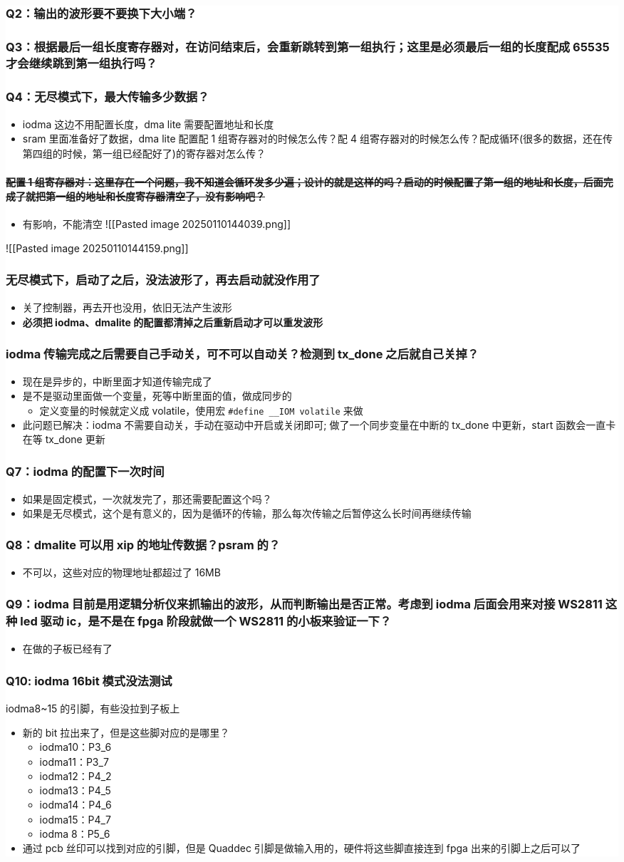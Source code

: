### Q2：输出的波形要不要换下大小端？


### Q3：根据最后一组长度寄存器对，在访问结束后，会重新跳转到第一组执行；这里是必须最后一组的长度配成 65535 才会继续跳到第一组执行吗？

### Q4：无尽模式下，最大传输多少数据？
- iodma 这边不用配置长度，dma lite 需要配置地址和长度
- sram 里面准备好了数据，dma lite 配置配 1 组寄存器对的时候怎么传？配 4 组寄存器对的时候怎么传？配成循环(很多的数据，还在传第四组的时候，第一组已经配好了)的寄存器对怎么传？

#### ~~配置 1 组寄存器对：这里存在一个问题，我不知道会循环发多少遍；设计的就是这样的吗？启动的时候配置了第一组的地址和长度，后面完成了就把第一组的地址和长度寄存器清空了，没有影响吧？~~
- 有影响，不能清空 
![[Pasted image 20250110144039.png]]

![[Pasted image 20250110144159.png]]


### 无尽模式下，启动了之后，没法波形了，再去启动就没作用了 
- 关了控制器，再去开也没用，依旧无法产生波形 
- **必须把 iodma、dmalite 的配置都清掉之后重新启动才可以重发波形**


### iodma 传输完成之后需要自己手动关，可不可以自动关？检测到 tx_done 之后就自己关掉？
- 现在是异步的，中断里面才知道传输完成了 
- 是不是驱动里面做一个变量，死等中断里面的值，做成同步的 
	- 定义变量的时候就定义成 volatile，使用宏 `#define __IOM volatile`  来做 
- 此问题已解决：iodma 不需要自动关，手动在驱动中开启或关闭即可; 做了一个同步变量在中断的 tx_done 中更新，start 函数会一直卡在等 tx_done 更新 



### Q7：iodma 的配置下一次时间
- 如果是固定模式，一次就发完了，那还需要配置这个吗？
- 如果是无尽模式，这个是有意义的，因为是循环的传输，那么每次传输之后暂停这么长时间再继续传输 



### Q8：dmalite 可以用 xip 的地址传数据？psram 的？
- 不可以，这些对应的物理地址都超过了 16MB

### Q9：iodma 目前是用逻辑分析仪来抓输出的波形，从而判断输出是否正常。考虑到 iodma 后面会用来对接 WS2811 这种 led 驱动 ic，是不是在 fpga 阶段就做一个 WS2811 的小板来验证一下？
- 在做的子板已经有了





### Q10:  iodma 16bit 模式没法测试

iodma8~15 的引脚，有些没拉到子板上
- 新的 bit 拉出来了，但是这些脚对应的是哪里？
	- iodma10：P3_6
	- iodma11：P3_7
	- iodma12：P4_2
	- iodma13：P4_5
	- iodma14：P4_6
	- iodma15：P4_7
	- iodma 8：P5_6
- 通过 pcb 丝印可以找到对应的引脚，但是 Quaddec 引脚是做输入用的，硬件将这些脚直接连到 fpga 出来的引脚上之后可以了 
